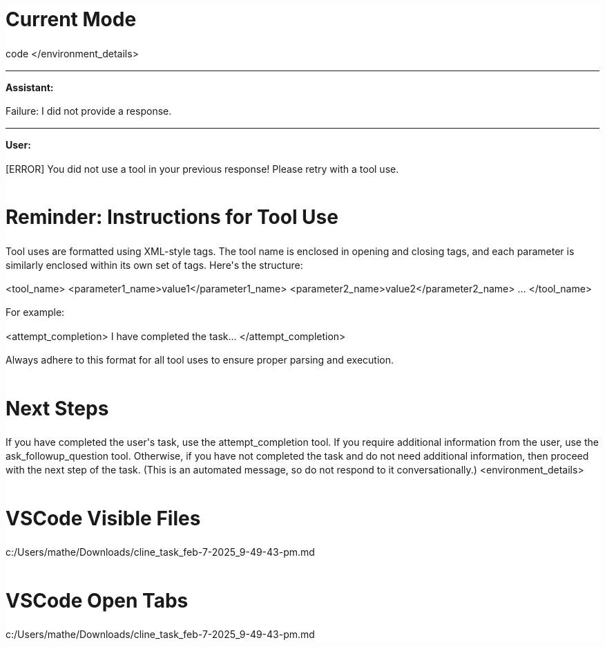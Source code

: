 # Current Mode
code
</environment_details>

---

**Assistant:**

Failure: I did not provide a response.

---

**User:**

[ERROR] You did not use a tool in your previous response! Please retry with a tool use.

# Reminder: Instructions for Tool Use

Tool uses are formatted using XML-style tags. The tool name is enclosed in opening and closing tags, and each parameter is similarly enclosed within its own set of tags. Here's the structure:

<tool_name>
<parameter1_name>value1</parameter1_name>
<parameter2_name>value2</parameter2_name>
...
</tool_name>

For example:

<attempt_completion>
<result>
I have completed the task...
</result>
</attempt_completion>

Always adhere to this format for all tool uses to ensure proper parsing and execution.

# Next Steps

If you have completed the user's task, use the attempt_completion tool. 
If you require additional information from the user, use the ask_followup_question tool. 
Otherwise, if you have not completed the task and do not need additional information, then proceed with the next step of the task. 
(This is an automated message, so do not respond to it conversationally.)
<environment_details>
# VSCode Visible Files
c:/Users/mathe/Downloads/cline_task_feb-7-2025_9-49-43-pm.md

# VSCode Open Tabs
c:/Users/mathe/Downloads/cline_task_feb-7-2025_9-49-43-pm.md
